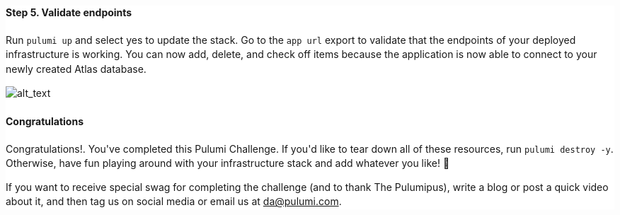 
#### Step 5. Validate endpoints

Run `pulumi up` and select yes to update the stack. Go to the `app url` export to validate that the endpoints of your deployed infrastructure is working. You can now add, delete, and check off items because the application is now able to connect to your newly created Atlas database.

![alt_text](/images/challenge/grocery_list.png "grocery list app")

#### Congratulations

Congratulations!. You've completed this Pulumi Challenge. If you'd like to tear down all of these resources, run `pulumi destroy -y`. Otherwise, have fun playing around with your infrastructure stack and add whatever you like! 🙂

If you want to receive special swag for completing the challenge (and to thank The Pulumipus), write a blog or post a quick video about it, and then tag us on social media or email us at [da@pulumi.com](mailto:da@pulumi.com).
